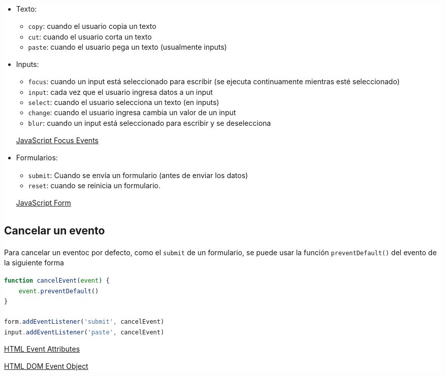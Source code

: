- Texto:
    - `copy`: cuando el usuario copia un texto
    - `cut`: cuando el usuario corta un texto
    - `paste`: cuando el usuario pega un texto (usualmente inputs)
- Inputs:
    - `focus`: cuando un input está seleccionado para escribir (se ejecuta continuamente mientras esté seleccionado)
    - `input`: cada vez que el usuario ingresa datos a un input
    - `select`: cuando el usuario selecciona un texto (en inputs)
    - `change`: cuando el usuario ingresa cambia un valor de un input
    - `blur`: cuando un input está seleccionado para escribir y se deselecciona

    [JavaScript Focus Events](https://www.javascripttutorial.net/javascript-dom/javascript-focus-events/)

- Formularios:
    - `submit`: Cuando se envía un formulario (antes de enviar los datos)
    - `reset`: cuando se reinicia un formulario.

    [JavaScript Form](https://www.javascripttutorial.net/javascript-dom/javascript-form/)

## Cancelar un evento

Para cancelar un eventoc por defecto, como el `submit` de un formulario, se puede usar la función `preventDefault()` del evento de la siguiente forma

```jsx
function cancelEvent(event) {
    event.preventDefault()
}

form.addEventListener('submit', cancelEvent)
input.addEventListener('paste', cancelEvent)
```

[HTML Event Attributes](https://www.w3schools.com/tags/ref_eventattributes.asp)

[HTML DOM Event Object](https://www.w3schools.com/jsref/dom_obj_event.asp)
